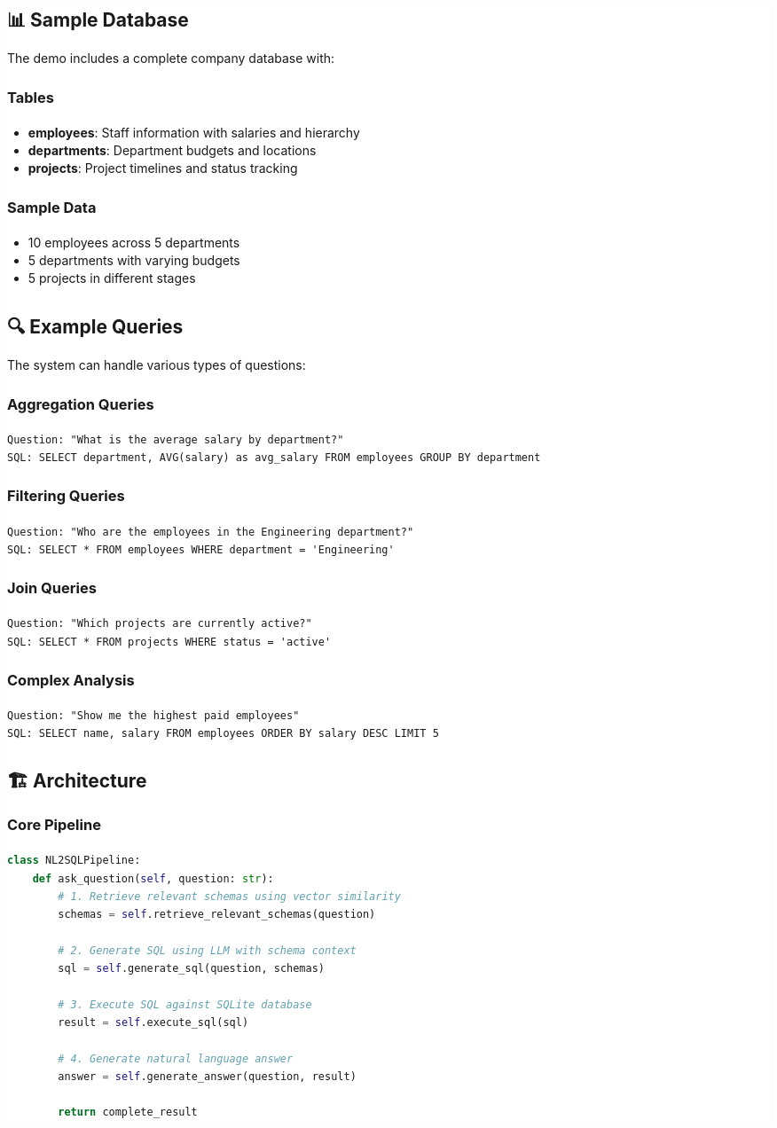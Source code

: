 ## 📊 Sample Database

The demo includes a complete company database with:

### Tables
- **employees**: Staff information with salaries and hierarchy
- **departments**: Department budgets and locations  
- **projects**: Project timelines and status tracking

### Sample Data
- 10 employees across 5 departments
- 5 departments with varying budgets
- 5 projects in different stages

## 🔍 Example Queries

The system can handle various types of questions:

### Aggregation Queries
```
Question: "What is the average salary by department?"
SQL: SELECT department, AVG(salary) as avg_salary FROM employees GROUP BY department
```

### Filtering Queries  
```
Question: "Who are the employees in the Engineering department?"
SQL: SELECT * FROM employees WHERE department = 'Engineering'
```

### Join Queries
```
Question: "Which projects are currently active?"
SQL: SELECT * FROM projects WHERE status = 'active'
```

### Complex Analysis
```
Question: "Show me the highest paid employees"
SQL: SELECT name, salary FROM employees ORDER BY salary DESC LIMIT 5
```

## 🏗️ Architecture

### Core Pipeline
```python
class NL2SQLPipeline:
    def ask_question(self, question: str):
        # 1. Retrieve relevant schemas using vector similarity
        schemas = self.retrieve_relevant_schemas(question)
        
        # 2. Generate SQL using LLM with schema context
        sql = self.generate_sql(question, schemas)
        
        # 3. Execute SQL against SQLite database
        result = self.execute_sql(sql)
        
        # 4. Generate natural language answer
        answer = self.generate_answer(question, result)
        
        return complete_result
```
